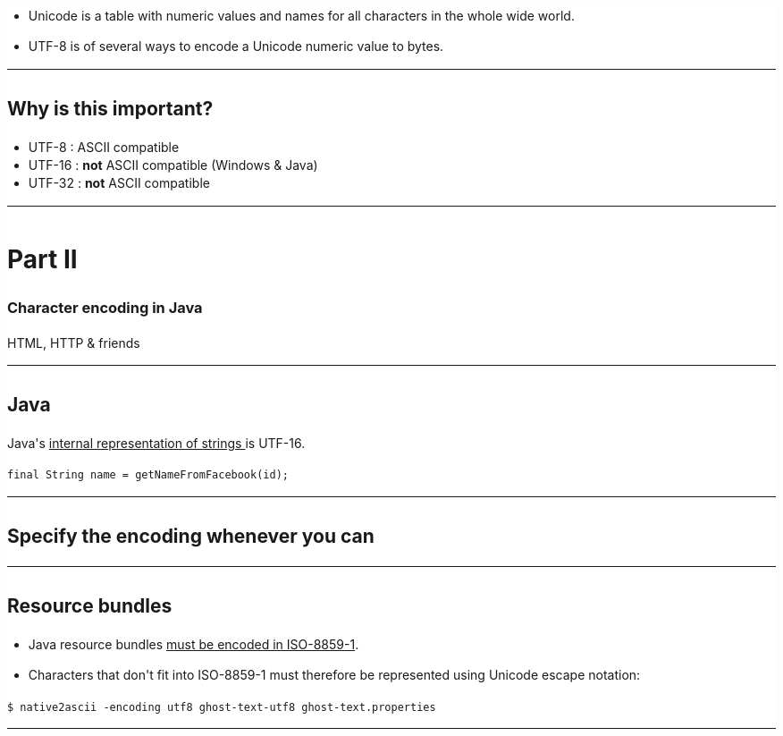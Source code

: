 - Unicode is a table with numeric values and names for all characters
in the whole wide world.

- UTF-8 is of several ways to encode a Unicode numeric value to
  bytes.

---

## Why is this important?

- UTF-8 : ASCII compatible
- UTF-16 : **not** ASCII compatible (Windows & Java)
- UTF-32 : **not** ASCII compatible

---

# Part II
### Character encoding in Java
HTML, HTTP & friends

---

## Java

Java's
[internal representation of strings ](https://docs.oracle.com/javase/7/docs/technotes/guides/intl/overview.html)
is UTF-16.

    final String name = getNameFromFacebook(id);

---

## Specify the encoding whenever you can



---

## Resource bundles

- Java resource bundles
  [must be encoded in ISO-8859-1](http://docs.oracle.com/javase/7/docs/api/java/util/PropertyResourceBundle.html).

- Characters that don't fit into ISO-8859-1 must therefore be
  represented using Unicode escape notation:

```
$ native2ascii -encoding utf8 ghost-text-utf8 ghost-text.properties
```

---
